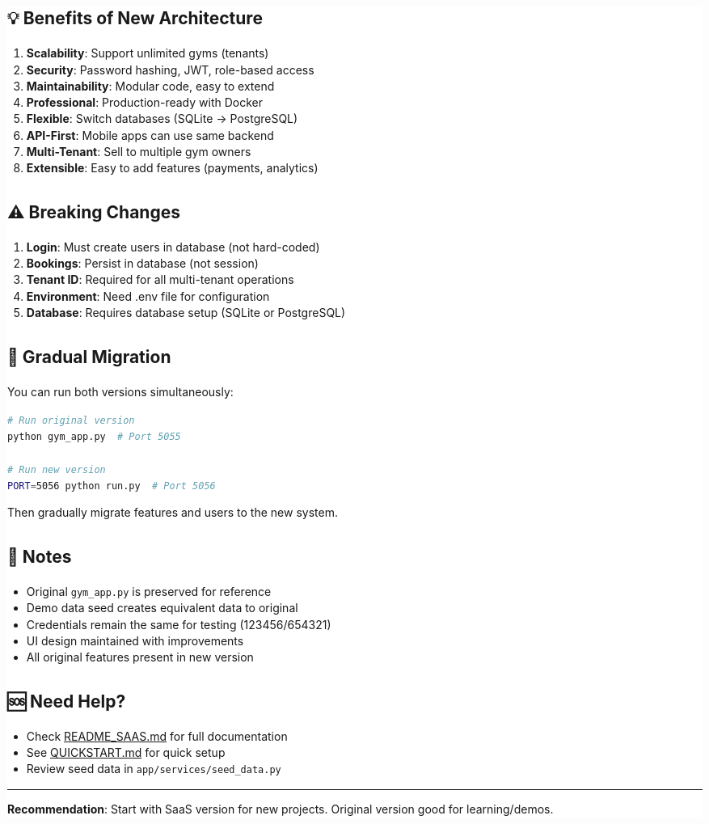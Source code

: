 ## 💡 Benefits of New Architecture

1. **Scalability**: Support unlimited gyms (tenants)
2. **Security**: Password hashing, JWT, role-based access
3. **Maintainability**: Modular code, easy to extend
4. **Professional**: Production-ready with Docker
5. **Flexible**: Switch databases (SQLite → PostgreSQL)
6. **API-First**: Mobile apps can use same backend
7. **Multi-Tenant**: Sell to multiple gym owners
8. **Extensible**: Easy to add features (payments, analytics)

## ⚠️ Breaking Changes

1. **Login**: Must create users in database (not hard-coded)
2. **Bookings**: Persist in database (not session)
3. **Tenant ID**: Required for all multi-tenant operations
4. **Environment**: Need .env file for configuration
5. **Database**: Requires database setup (SQLite or PostgreSQL)

## 🔄 Gradual Migration

You can run both versions simultaneously:

```bash
# Run original version
python gym_app.py  # Port 5055

# Run new version
PORT=5056 python run.py  # Port 5056
```

Then gradually migrate features and users to the new system.

## 📝 Notes

- Original `gym_app.py` is preserved for reference
- Demo data seed creates equivalent data to original
- Credentials remain the same for testing (123456/654321)
- UI design maintained with improvements
- All original features present in new version

## 🆘 Need Help?

- Check [README_SAAS.md](README_SAAS.md) for full documentation
- See [QUICKSTART.md](QUICKSTART.md) for quick setup
- Review seed data in `app/services/seed_data.py`

---

**Recommendation**: Start with SaaS version for new projects. Original version good for learning/demos.
